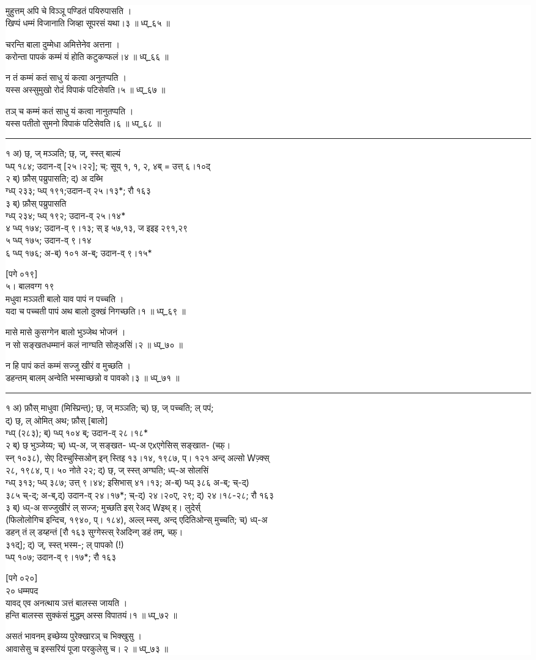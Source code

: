 मुहुत्तम् अपि चे विञ्ञू पण्डितं पयिरुपासति ।  
खिप्पं धम्मं विजानाति जिव्हा सूपरसं यथा।३ ॥ ध्प्_६५ ॥  
    
चरन्ति बाला दुम्मेधा अमित्तेनेव अत्तना ।  
करोन्ता पापकं कम्मं यं होति कटुकप्फलं।४ ॥ ध्प्_६६ ॥  
    
न तं कम्मं कतं साधु यं कत्वा अनुतप्पति ।  
यस्स अस्सुमुखो रोदं विपाकं पटिसेवति।५ ॥ ध्प्_६७ ॥  
    
तञ् च कम्मं कतं साधु यं कत्वा नानुतप्पति ।  
यस्स पतीतो सुमनो विपाकं पटिसेवति।६ ॥ ध्प्_६८ ॥

--------------------------------------------------------------------------  
१ अ) छ्, ज् मञ्ञति; छ्, ज्, स्स्त् बाल्यं  
प्ध्प् १८४; उदान-व् [२५।२२]; च्: सूय् १, १, २, ४ब् = उत्त् ६।१०द्  
२ ब्) फ़ौस् पय्रुपासति; द्) अ दब्भि  
ग्ध्प् २३३; प्ध्प् १९१;उदान-व् २५।१३*; रौ १६३  
३ ब्) फ़ौस् पय्रुपासति   
ग्ध्प् २३४; प्ध्प् १९२; उदान-व् २५।१४*  
४ प्ध्प् १७४; उदान-व् ९।१३; स् इ ५७,१३, ज इइइ २९१,२९  
५ प्ध्प् १७५; उदान-व् ९।१४  
६ प्ध्प् १७६; अ-ब्) १०१ अ-ब्; उदान-व् ९।१५*  
    
[पगे ०१९]  
                            ५। बालवग्ग १९  
मधुवा मञ्ञती बालो याव पापं न पच्चति ।  
यदा च पच्चती पापं अथ बालो दुक्खं निगच्छति।१ ॥ ध्प्_६९ ॥  
    
मासे मासे कुसग्गेन बालो भुञ्जेथ भोजनं ।  
न सो सङ्खतधम्मानं कलं नाग्घति सोऌअसिं।२ ॥ ध्प्_७० ॥  
    
न हि पापं कतं कम्मं सज्जु खीरं व मुच्छति ।  
डहन्तम् बालम् अन्वेति भस्माच्छन्नो व पावको।३ ॥ ध्प्_७१ ॥

--------------------------------------------------------------------------  
१ अ) फ़ौस् माधुवा (मिस्प्रिन्त्); छ्, ज् मञ्ञति; च्) छ्, ज् पच्चति; ल् पपं;  
द्) छ्, ल् ओमित् अथ; फ़ौस् [बालो]  
ग्ध्प् (२८३); ब्) प्ध्प् १०४ ब्; उदान-व् २८।१८*  
२ ब्) छ् भुञ्जेय्य; च्) ध्प्-अ, ज् सङ्खत- ध्प्-अ एxएगेसिस् सङ्खात- (च्फ़्।  
स्न् १०३८), सेए दिस्चुस्सिओन् इन् स्तिइ १३।१४, १९८७, प्। १२१ अन्द् अल्सो Wज़्क्स्  
२८, १९८४, प्। ५० नोते २२; द्) छ्, ज् स्स्त् अग्घति; ध्प्-अ सोलसिं  
ग्ध्प् ३१३; प्ध्प् ३८७; उत्त् ९।४४; इसिभास् ४१।१३; अ-ब्) प्ध्प् ३८६ अ-ब्; च्-द्)  
३८५ च्-द्; अ-ब्,द्) उदान-व् २४।१७*; च्-द्) २४।२०ए, २९; द्) २४।१८-२८; रौ १६३  
३ ब्) ध्प्-अ सज्जुखीरं ल् सज्ज; मुच्छति इस् रेअद् Wइथ् ह्। लुदेर्स्  
(फिलोलोगिच इन्दिच, १९४०, प्। १८४), अल्ल् म्स्स्, अन्द् एदितिओन्स् मुच्चति; च्) ध्प्-अ  
डहन् तं ल् डय्हन्तं [रौ १६३ सुग्गेस्त्स् रेअदिन्ग् डहं तम्, च्फ़्।  
३१द्]; द्) ज्, स्स्त् भस्म-; ल् पापको (!)  
प्ध्प् १०७; उदान-व् ९।१७*; रौ १६३  
    
[पगे ०२०]  
२० धम्मपद  
यावद् एव अनत्थाय ञत्तं बालस्स जायति ।  
हन्ति बालस्स सुक्कंसं मुद्धम् अस्स विपातयं।१ ॥ ध्प्_७२ ॥  
    
असतं भावनम् इच्छेय्य पुरेक्खारञ् च भिक्खुसु ।  
आवासेसु च इस्सरियं पूजा परकुलेसु च। २ ॥ ध्प्_७३ ॥  
    
